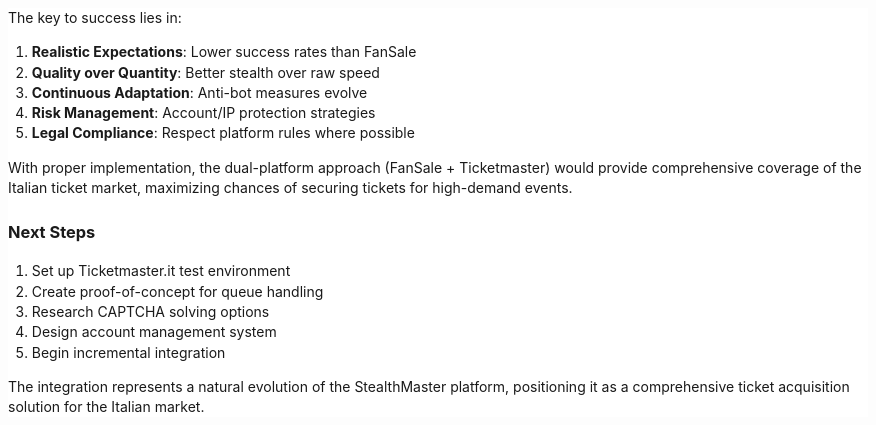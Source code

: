 The key to success lies in:
1. **Realistic Expectations**: Lower success rates than FanSale
2. **Quality over Quantity**: Better stealth over raw speed
3. **Continuous Adaptation**: Anti-bot measures evolve
4. **Risk Management**: Account/IP protection strategies
5. **Legal Compliance**: Respect platform rules where possible

With proper implementation, the dual-platform approach (FanSale + Ticketmaster) would provide comprehensive coverage of the Italian ticket market, maximizing chances of securing tickets for high-demand events.

### Next Steps
1. Set up Ticketmaster.it test environment
2. Create proof-of-concept for queue handling
3. Research CAPTCHA solving options
4. Design account management system
5. Begin incremental integration

The integration represents a natural evolution of the StealthMaster platform, positioning it as a comprehensive ticket acquisition solution for the Italian market.